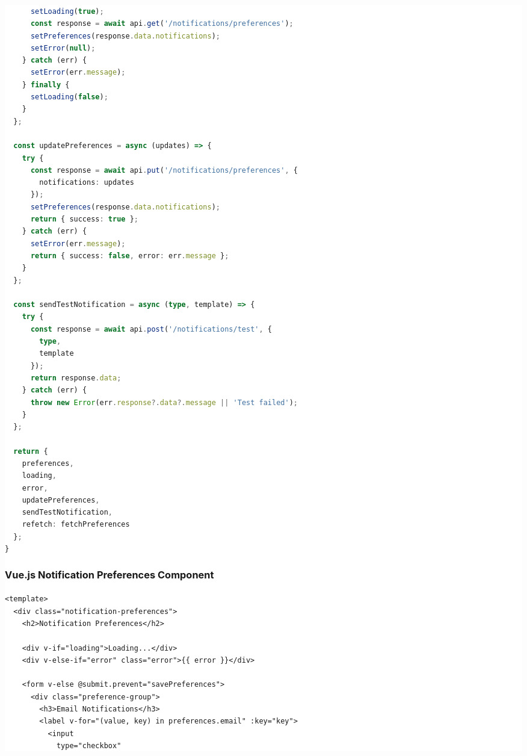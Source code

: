 ```typescript
      setLoading(true);
      const response = await api.get('/notifications/preferences');
      setPreferences(response.data.notifications);
      setError(null);
    } catch (err) {
      setError(err.message);
    } finally {
      setLoading(false);
    }
  };

  const updatePreferences = async (updates) => {
    try {
      const response = await api.put('/notifications/preferences', {
        notifications: updates
      });
      setPreferences(response.data.notifications);
      return { success: true };
    } catch (err) {
      setError(err.message);
      return { success: false, error: err.message };
    }
  };

  const sendTestNotification = async (type, template) => {
    try {
      const response = await api.post('/notifications/test', {
        type,
        template
      });
      return response.data;
    } catch (err) {
      throw new Error(err.response?.data?.message || 'Test failed');
    }
  };

  return {
    preferences,
    loading,
    error,
    updatePreferences,
    sendTestNotification,
    refetch: fetchPreferences
  };
}
```

### Vue.js Notification Preferences Component

```vue
<template>
  <div class="notification-preferences">
    <h2>Notification Preferences</h2>
    
    <div v-if="loading">Loading...</div>
    <div v-else-if="error" class="error">{{ error }}</div>
    
    <form v-else @submit.prevent="savePreferences">
      <div class="preference-group">
        <h3>Email Notifications</h3>
        <label v-for="(value, key) in preferences.email" :key="key">
          <input 
            type="checkbox" 
```